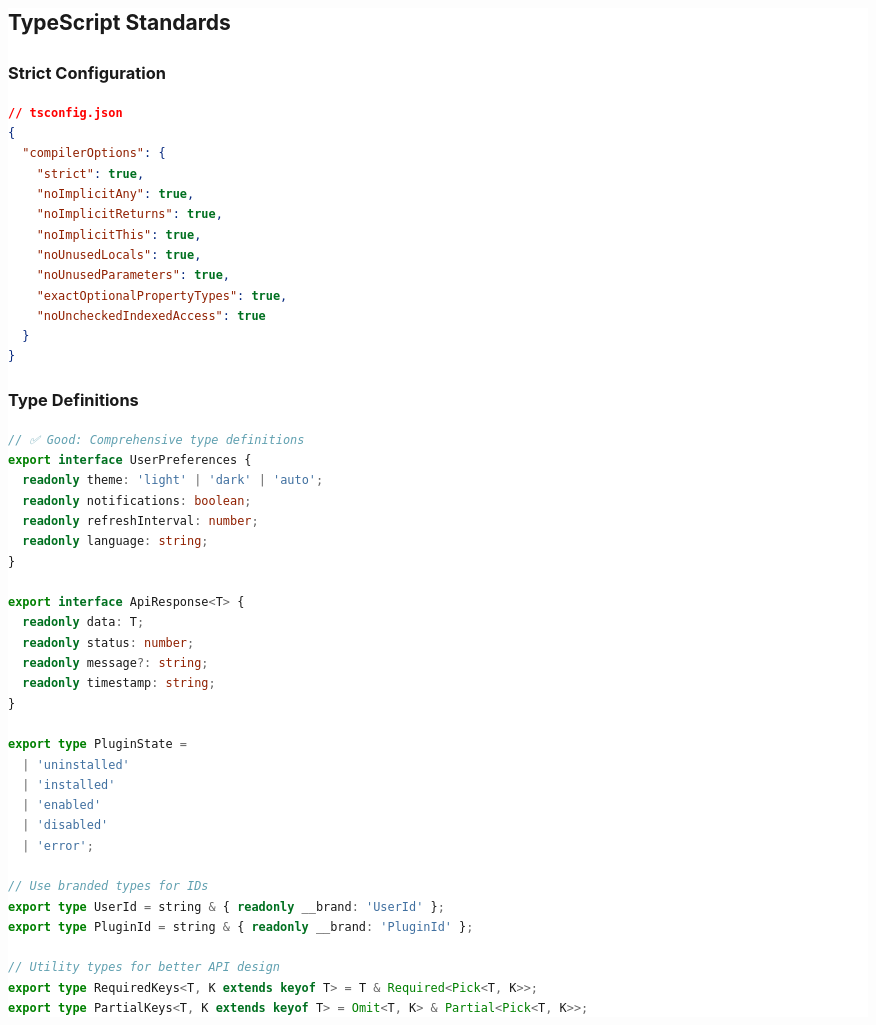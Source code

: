 ## TypeScript Standards

### Strict Configuration

```json
// tsconfig.json
{
  "compilerOptions": {
    "strict": true,
    "noImplicitAny": true,
    "noImplicitReturns": true,
    "noImplicitThis": true,
    "noUnusedLocals": true,
    "noUnusedParameters": true,
    "exactOptionalPropertyTypes": true,
    "noUncheckedIndexedAccess": true
  }
}
```

### Type Definitions

```typescript
// ✅ Good: Comprehensive type definitions
export interface UserPreferences {
  readonly theme: 'light' | 'dark' | 'auto';
  readonly notifications: boolean;
  readonly refreshInterval: number;
  readonly language: string;
}

export interface ApiResponse<T> {
  readonly data: T;
  readonly status: number;
  readonly message?: string;
  readonly timestamp: string;
}

export type PluginState = 
  | 'uninstalled'
  | 'installed' 
  | 'enabled'
  | 'disabled'
  | 'error';

// Use branded types for IDs
export type UserId = string & { readonly __brand: 'UserId' };
export type PluginId = string & { readonly __brand: 'PluginId' };

// Utility types for better API design
export type RequiredKeys<T, K extends keyof T> = T & Required<Pick<T, K>>;
export type PartialKeys<T, K extends keyof T> = Omit<T, K> & Partial<Pick<T, K>>;
```
